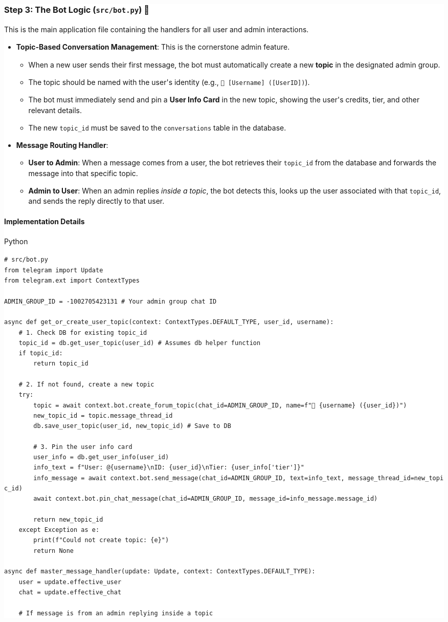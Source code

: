 
### **Step 3: The Bot Logic (`src/bot.py`)** 🤖

This is the main application file containing the handlers for all user and admin interactions.

- **Topic-Based Conversation Management**: This is the cornerstone admin feature.
    
    - When a new user sends their first message, the bot must automatically create a new **topic** in the designated admin group.
        
    - The topic should be named with the user's identity (e.g., `👤 [Username] ([UserID])`).
        
    - The bot must immediately send and pin a **User Info Card** in the new topic, showing the user's credits, tier, and other relevant details.
        
    - The new `topic_id` must be saved to the `conversations` table in the database.
        
- **Message Routing Handler**:
    
    - **User to Admin**: When a message comes from a user, the bot retrieves their `topic_id` from the database and forwards the message into that specific topic.
        
    - **Admin to User**: When an admin replies _inside a topic_, the bot detects this, looks up the user associated with that `topic_id`, and sends the reply directly to that user.
        

#### **Implementation Details**

Python

```
# src/bot.py
from telegram import Update
from telegram.ext import ContextTypes

ADMIN_GROUP_ID = -1002705423131 # Your admin group chat ID

async def get_or_create_user_topic(context: ContextTypes.DEFAULT_TYPE, user_id, username):
    # 1. Check DB for existing topic_id
    topic_id = db.get_user_topic(user_id) # Assumes db helper function
    if topic_id:
        return topic_id

    # 2. If not found, create a new topic
    try:
        topic = await context.bot.create_forum_topic(chat_id=ADMIN_GROUP_ID, name=f"👤 {username} ({user_id})")
        new_topic_id = topic.message_thread_id
        db.save_user_topic(user_id, new_topic_id) # Save to DB

        # 3. Pin the user info card
        user_info = db.get_user_info(user_id)
        info_text = f"User: @{username}\nID: {user_id}\nTier: {user_info['tier']}"
        info_message = await context.bot.send_message(chat_id=ADMIN_GROUP_ID, text=info_text, message_thread_id=new_topic_id)
        await context.bot.pin_chat_message(chat_id=ADMIN_GROUP_ID, message_id=info_message.message_id)
        
        return new_topic_id
    except Exception as e:
        print(f"Could not create topic: {e}")
        return None

async def master_message_handler(update: Update, context: ContextTypes.DEFAULT_TYPE):
    user = update.effective_user
    chat = update.effective_chat

    # If message is from an admin replying inside a topic
```